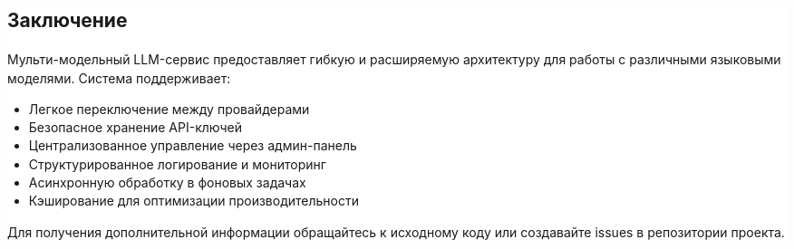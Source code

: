 ## Заключение

Мульти-модельный LLM-сервис предоставляет гибкую и расширяемую архитектуру для работы с различными языковыми моделями. Система поддерживает:

- Легкое переключение между провайдерами
- Безопасное хранение API-ключей
- Централизованное управление через админ-панель
- Структурированное логирование и мониторинг
- Асинхронную обработку в фоновых задачах
- Кэширование для оптимизации производительности

Для получения дополнительной информации обращайтесь к исходному коду или создавайте issues в репозитории проекта.

